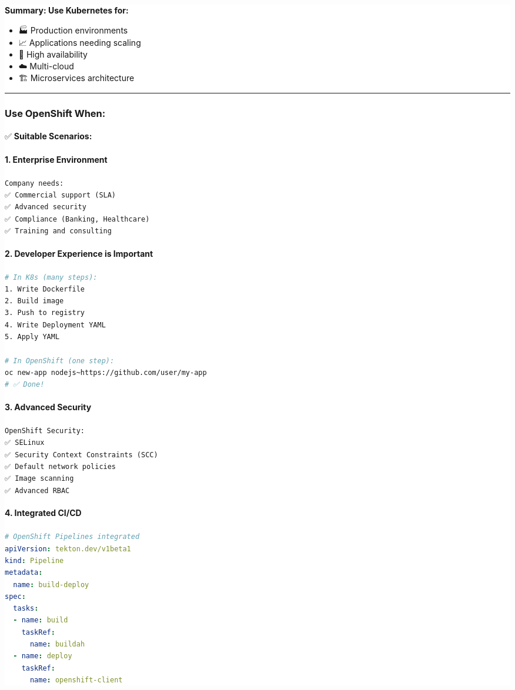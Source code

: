 **Summary: Use Kubernetes for:**
- 🏭 Production environments
- 📈 Applications needing scaling
- 🔄 High availability
- ☁️ Multi-cloud
- 🏗️ Microservices architecture

---

### Use OpenShift When:

✅ **Suitable Scenarios:**

#### 1. Enterprise Environment
```
Company needs:
✅ Commercial support (SLA)
✅ Advanced security
✅ Compliance (Banking, Healthcare)
✅ Training and consulting
```

#### 2. Developer Experience is Important
```bash
# In K8s (many steps):
1. Write Dockerfile
2. Build image
3. Push to registry
4. Write Deployment YAML
5. Apply YAML

# In OpenShift (one step):
oc new-app nodejs~https://github.com/user/my-app
# ✅ Done!
```

#### 3. Advanced Security
```
OpenShift Security:
✅ SELinux
✅ Security Context Constraints (SCC)
✅ Default network policies
✅ Image scanning
✅ Advanced RBAC
```

#### 4. Integrated CI/CD
```yaml
# OpenShift Pipelines integrated
apiVersion: tekton.dev/v1beta1
kind: Pipeline
metadata:
  name: build-deploy
spec:
  tasks:
  - name: build
    taskRef:
      name: buildah
  - name: deploy
    taskRef:
      name: openshift-client
```
